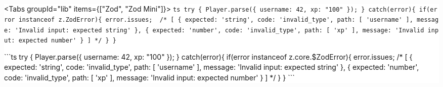 <Tabs groupId="lib" items={["Zod", "Zod Mini"]}>
  <Tab value="Zod">
    ```ts
    try {
      Player.parse({ username: 42, xp: "100" });
    } catch(error){
      if(error instanceof z.ZodError){
        error.issues; 
        /* [
          {
            expected: 'string',
            code: 'invalid_type',
            path: [ 'username' ],
            message: 'Invalid input: expected string'
          },
          {
            expected: 'number',
            code: 'invalid_type',
            path: [ 'xp' ],
            message: 'Invalid input: expected number'
          }
        ] */
      }
    }
    ```
  </Tab>

  <Tab value="Zod Mini">
    ```ts
    try {
      Player.parse({ username: 42, xp: "100" });
    } catch(error){
      if(error instanceof z.core.$ZodError){
        error.issues; 
        /* [
          {
            expected: 'string',
            code: 'invalid_type',
            path: [ 'username' ],
            message: 'Invalid input: expected string'
          },
          {
            expected: 'number',
            code: 'invalid_type',
            path: [ 'xp' ],
            message: 'Invalid input: expected number'
          }
        ] */
      }
    }
    ```
  </Tab>
</Tabs>

